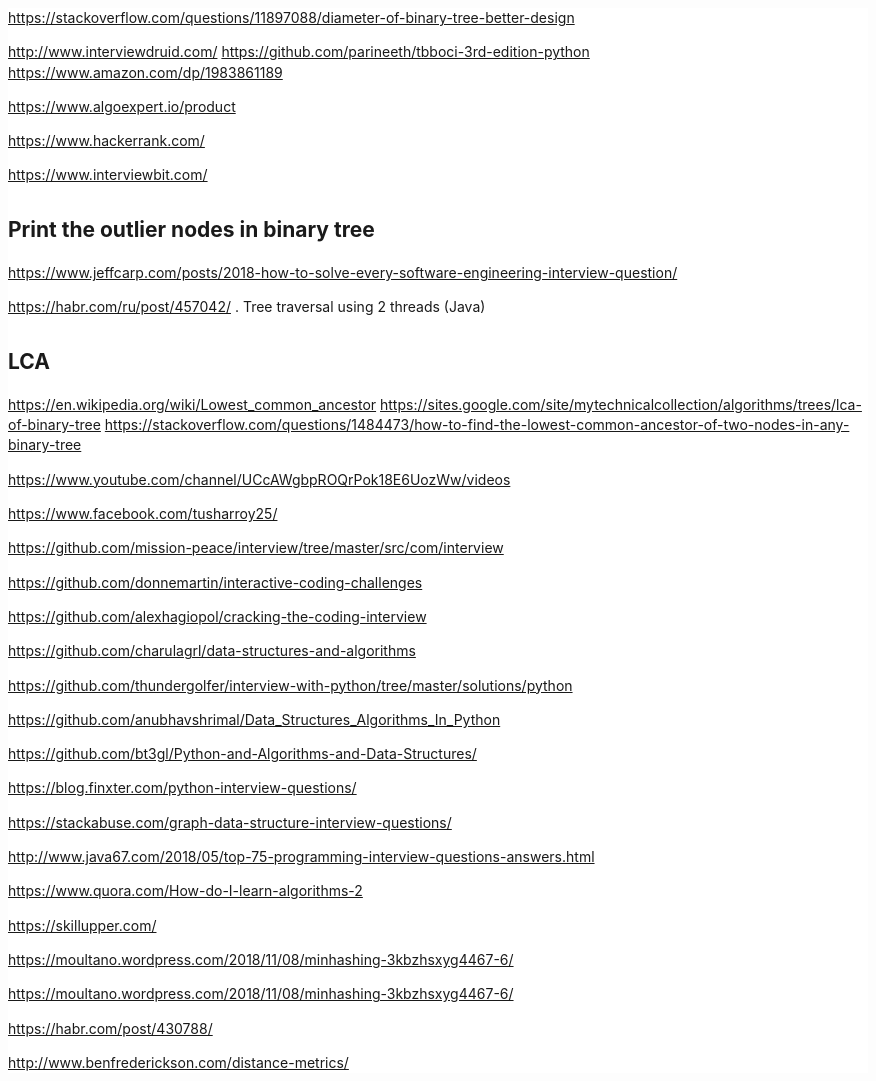 <https://stackoverflow.com/questions/11897088/diameter-of-binary-tree-better-design>

<http://www.interviewdruid.com/>
<https://github.com/parineeth/tbboci-3rd-edition-python>
<https://www.amazon.com/dp/1983861189>

<https://www.algoexpert.io/product>

<https://www.hackerrank.com/>

<https://www.interviewbit.com/>

## Print the outlier nodes in binary tree
<https://www.jeffcarp.com/posts/2018-how-to-solve-every-software-engineering-interview-question/> 


<https://habr.com/ru/post/457042/> . Tree traversal using 2 threads (Java)

## LCA
<https://en.wikipedia.org/wiki/Lowest_common_ancestor>
<https://sites.google.com/site/mytechnicalcollection/algorithms/trees/lca-of-binary-tree>
<https://stackoverflow.com/questions/1484473/how-to-find-the-lowest-common-ancestor-of-two-nodes-in-any-binary-tree>


<https://www.youtube.com/channel/UCcAWgbpROQrPok18E6UozWw/videos>

<https://www.facebook.com/tusharroy25/>

<https://github.com/mission-peace/interview/tree/master/src/com/interview>

<https://github.com/donnemartin/interactive-coding-challenges>

<https://github.com/alexhagiopol/cracking-the-coding-interview>

<https://github.com/charulagrl/data-structures-and-algorithms>

<https://github.com/thundergolfer/interview-with-python/tree/master/solutions/python>

<https://github.com/anubhavshrimal/Data_Structures_Algorithms_In_Python>

<https://github.com/bt3gl/Python-and-Algorithms-and-Data-Structures/>

<https://blog.finxter.com/python-interview-questions/>

<https://stackabuse.com/graph-data-structure-interview-questions/>

<http://www.java67.com/2018/05/top-75-programming-interview-questions-answers.html>

<https://www.quora.com/How-do-I-learn-algorithms-2>

<https://skillupper.com/>

<https://moultano.wordpress.com/2018/11/08/minhashing-3kbzhsxyg4467-6/>

<https://moultano.wordpress.com/2018/11/08/minhashing-3kbzhsxyg4467-6/>

<https://habr.com/post/430788/>

<http://www.benfrederickson.com/distance-metrics/>
